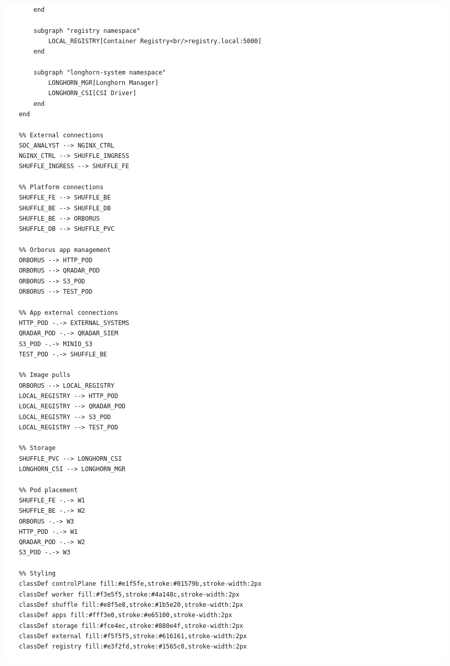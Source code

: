 ```mermaid
        end
        
        subgraph "registry namespace"
            LOCAL_REGISTRY[Container Registry<br/>registry.local:5000]
        end
        
        subgraph "longhorn-system namespace"
            LONGHORN_MGR[Longhorn Manager]
            LONGHORN_CSI[CSI Driver]
        end
    end
    
    %% External connections
    SOC_ANALYST --> NGINX_CTRL
    NGINX_CTRL --> SHUFFLE_INGRESS
    SHUFFLE_INGRESS --> SHUFFLE_FE
    
    %% Platform connections
    SHUFFLE_FE --> SHUFFLE_BE
    SHUFFLE_BE --> SHUFFLE_DB
    SHUFFLE_BE --> ORBORUS
    SHUFFLE_DB --> SHUFFLE_PVC
    
    %% Orborus app management
    ORBORUS --> HTTP_POD
    ORBORUS --> QRADAR_POD
    ORBORUS --> S3_POD
    ORBORUS --> TEST_POD
    
    %% App external connections
    HTTP_POD -.-> EXTERNAL_SYSTEMS
    QRADAR_POD -.-> QRADAR_SIEM
    S3_POD -.-> MINIO_S3
    TEST_POD -.-> SHUFFLE_BE
    
    %% Image pulls
    ORBORUS --> LOCAL_REGISTRY
    LOCAL_REGISTRY --> HTTP_POD
    LOCAL_REGISTRY --> QRADAR_POD
    LOCAL_REGISTRY --> S3_POD
    LOCAL_REGISTRY --> TEST_POD
    
    %% Storage
    SHUFFLE_PVC --> LONGHORN_CSI
    LONGHORN_CSI --> LONGHORN_MGR
    
    %% Pod placement
    SHUFFLE_FE -.-> W1
    SHUFFLE_BE -.-> W2
    ORBORUS -.-> W3
    HTTP_POD -.-> W1
    QRADAR_POD -.-> W2
    S3_POD -.-> W3
    
    %% Styling
    classDef controlPlane fill:#e1f5fe,stroke:#01579b,stroke-width:2px
    classDef worker fill:#f3e5f5,stroke:#4a148c,stroke-width:2px
    classDef shuffle fill:#e8f5e8,stroke:#1b5e20,stroke-width:2px
    classDef apps fill:#fff3e0,stroke:#e65100,stroke-width:2px
    classDef storage fill:#fce4ec,stroke:#880e4f,stroke-width:2px
    classDef external fill:#f5f5f5,stroke:#616161,stroke-width:2px
    classDef registry fill:#e3f2fd,stroke:#1565c0,stroke-width:2px
    
```